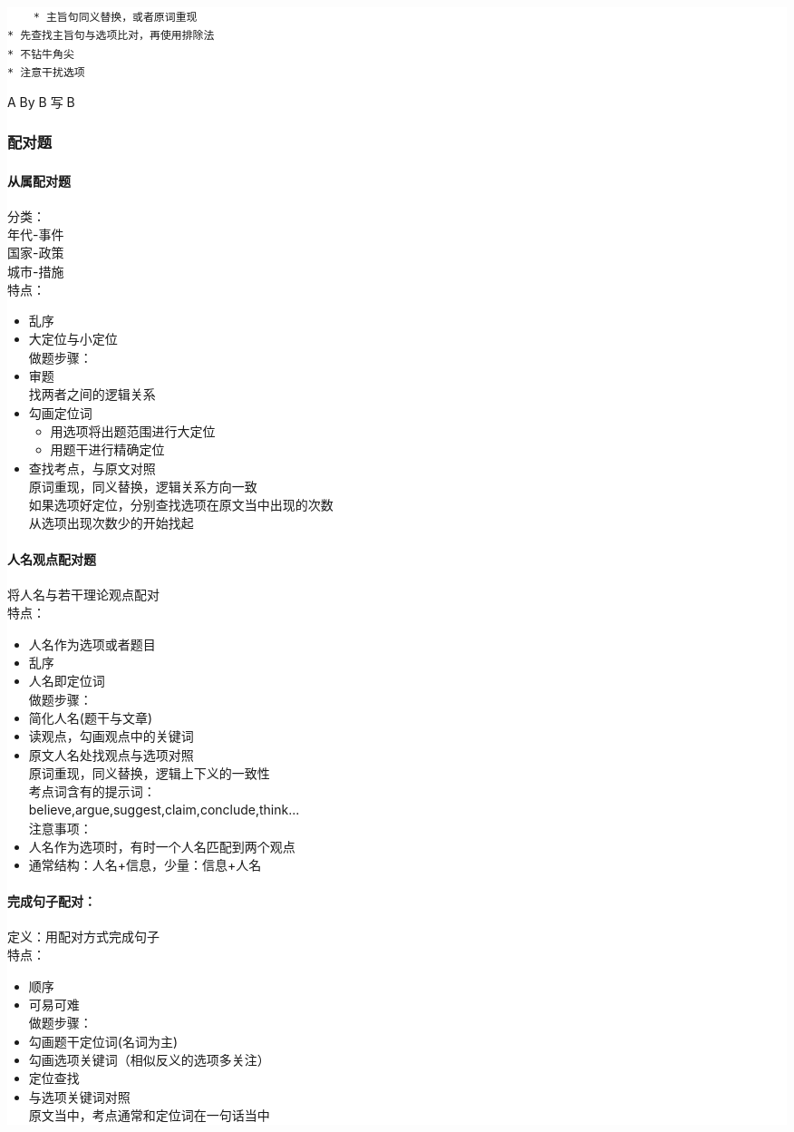         * 主旨句同义替换，或者原词重现  
    * 先查找主旨句与选项比对，再使用排除法  
    * 不钻牛角尖  
    * 注意干扰选项  


A By B 写 B  

### 配对题   

#### 从属配对题  

分类：  
年代-事件  
国家-政策  
城市-措施  
特点：  
* 乱序  
* 大定位与小定位  
做题步骤：  
* 审题  
找两者之间的逻辑关系  
* 勾画定位词  
    * 用选项将出题范围进行大定位  
    * 用题干进行精确定位  
* 查找考点，与原文对照  
原词重现，同义替换，逻辑关系方向一致  
如果选项好定位，分别查找选项在原文当中出现的次数  
从选项出现次数少的开始找起  

#### 人名观点配对题  

将人名与若干理论观点配对  
特点：  
* 人名作为选项或者题目  
* 乱序  
* 人名即定位词  
做题步骤：  
* 简化人名(题干与文章)  
* 读观点，勾画观点中的关键词  
* 原文人名处找观点与选项对照  
原词重现，同义替换，逻辑上下义的一致性  
考点词含有的提示词：  
believe,argue,suggest,claim,conclude,think...   
注意事项：  
* 人名作为选项时，有时一个人名匹配到两个观点  
* 通常结构：人名+信息，少量：信息+人名  

#### 完成句子配对：

定义：用配对方式完成句子  
特点： 
* 顺序  
* 可易可难  
做题步骤：  
* 勾画题干定位词(名词为主)  
* 勾画选项关键词（相似反义的选项多关注）  
* 定位查找  
* 与选项关键词对照  
原文当中，考点通常和定位词在一句话当中  
